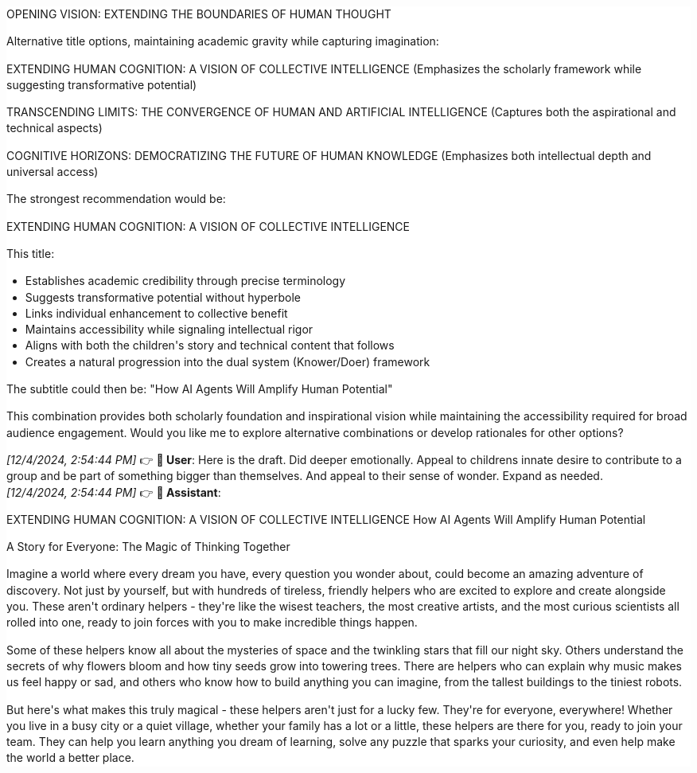  OPENING VISION: EXTENDING THE BOUNDARIES OF HUMAN THOUGHT

Alternative title options, maintaining academic gravity while capturing imagination:

EXTENDING HUMAN COGNITION: A VISION OF COLLECTIVE INTELLIGENCE
(Emphasizes the scholarly framework while suggesting transformative potential)

TRANSCENDING LIMITS: THE CONVERGENCE OF HUMAN AND ARTIFICIAL INTELLIGENCE 
(Captures both the aspirational and technical aspects)

COGNITIVE HORIZONS: DEMOCRATIZING THE FUTURE OF HUMAN KNOWLEDGE
(Emphasizes both intellectual depth and universal access)

The strongest recommendation would be:

EXTENDING HUMAN COGNITION: A VISION OF COLLECTIVE INTELLIGENCE

This title:
- Establishes academic credibility through precise terminology
- Suggests transformative potential without hyperbole
- Links individual enhancement to collective benefit
- Maintains accessibility while signaling intellectual rigor
- Aligns with both the children's story and technical content that follows
- Creates a natural progression into the dual system (Knower/Doer) framework

The subtitle could then be:
"How AI Agents Will Amplify Human Potential"

This combination provides both scholarly foundation and inspirational vision while maintaining the accessibility required for broad audience engagement. Would you like me to explore alternative combinations or develop rationales for other options?<br>

<i>[12/4/2024, 2:54:44 PM]</i> 👉 <b>👤 User</b>: Here is the draft. Did deeper emotionally. Appeal to childrens innate desire to contribute to a group and be part of something bigger than themselves. And appeal to their sense of wonder. Expand as needed.<br>
<i>[12/4/2024, 2:54:44 PM]</i> 👉 <b>🤖 Assistant</b>: 

 EXTENDING HUMAN COGNITION: A VISION OF COLLECTIVE INTELLIGENCE
How AI Agents Will Amplify Human Potential

A Story for Everyone: The Magic of Thinking Together

Imagine a world where every dream you have, every question you wonder about, could become an amazing adventure of discovery. Not just by yourself, but with hundreds of tireless, friendly helpers who are excited to explore and create alongside you. These aren't ordinary helpers - they're like the wisest teachers, the most creative artists, and the most curious scientists all rolled into one, ready to join forces with you to make incredible things happen.

Some of these helpers know all about the mysteries of space and the twinkling stars that fill our night sky. Others understand the secrets of why flowers bloom and how tiny seeds grow into towering trees. There are helpers who can explain why music makes us feel happy or sad, and others who know how to build anything you can imagine, from the tallest buildings to the tiniest robots.

But here's what makes this truly magical - these helpers aren't just for a lucky few. They're for everyone, everywhere! Whether you live in a busy city or a quiet village, whether your family has a lot or a little, these helpers are there for you, ready to join your team. They can help you learn anything you dream of learning, solve any puzzle that sparks your curiosity, and even help make the world a better place.
